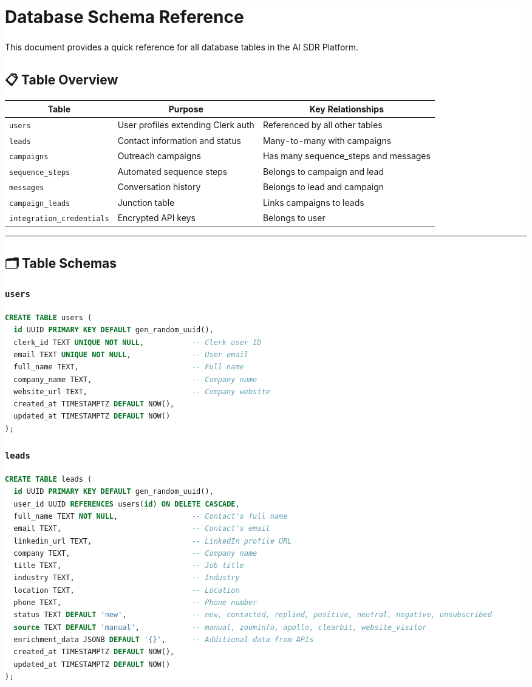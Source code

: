 # Database Schema Reference

This document provides a quick reference for all database tables in the AI SDR Platform.

## 📋 Table Overview

| Table | Purpose | Key Relationships |
|-------|---------|-------------------|
| `users` | User profiles extending Clerk auth | Referenced by all other tables |
| `leads` | Contact information and status | Many-to-many with campaigns |
| `campaigns` | Outreach campaigns | Has many sequence_steps and messages |
| `sequence_steps` | Automated sequence steps | Belongs to campaign and lead |
| `messages` | Conversation history | Belongs to lead and campaign |
| `campaign_leads` | Junction table | Links campaigns to leads |
| `integration_credentials` | Encrypted API keys | Belongs to user |

---

## 🗂️ Table Schemas

### `users`
```sql
CREATE TABLE users (
  id UUID PRIMARY KEY DEFAULT gen_random_uuid(),
  clerk_id TEXT UNIQUE NOT NULL,           -- Clerk user ID
  email TEXT UNIQUE NOT NULL,              -- User email
  full_name TEXT,                          -- Full name
  company_name TEXT,                       -- Company name
  website_url TEXT,                        -- Company website
  created_at TIMESTAMPTZ DEFAULT NOW(),
  updated_at TIMESTAMPTZ DEFAULT NOW()
);
```

### `leads`
```sql
CREATE TABLE leads (
  id UUID PRIMARY KEY DEFAULT gen_random_uuid(),
  user_id UUID REFERENCES users(id) ON DELETE CASCADE,
  full_name TEXT NOT NULL,                 -- Contact's full name
  email TEXT,                              -- Contact's email
  linkedin_url TEXT,                       -- LinkedIn profile URL
  company TEXT,                            -- Company name
  title TEXT,                              -- Job title
  industry TEXT,                           -- Industry
  location TEXT,                           -- Location
  phone TEXT,                              -- Phone number
  status TEXT DEFAULT 'new',               -- new, contacted, replied, positive, neutral, negative, unsubscribed
  source TEXT DEFAULT 'manual',            -- manual, zoominfo, apollo, clearbit, website_visitor
  enrichment_data JSONB DEFAULT '{}',      -- Additional data from APIs
  created_at TIMESTAMPTZ DEFAULT NOW(),
  updated_at TIMESTAMPTZ DEFAULT NOW()
);
```
